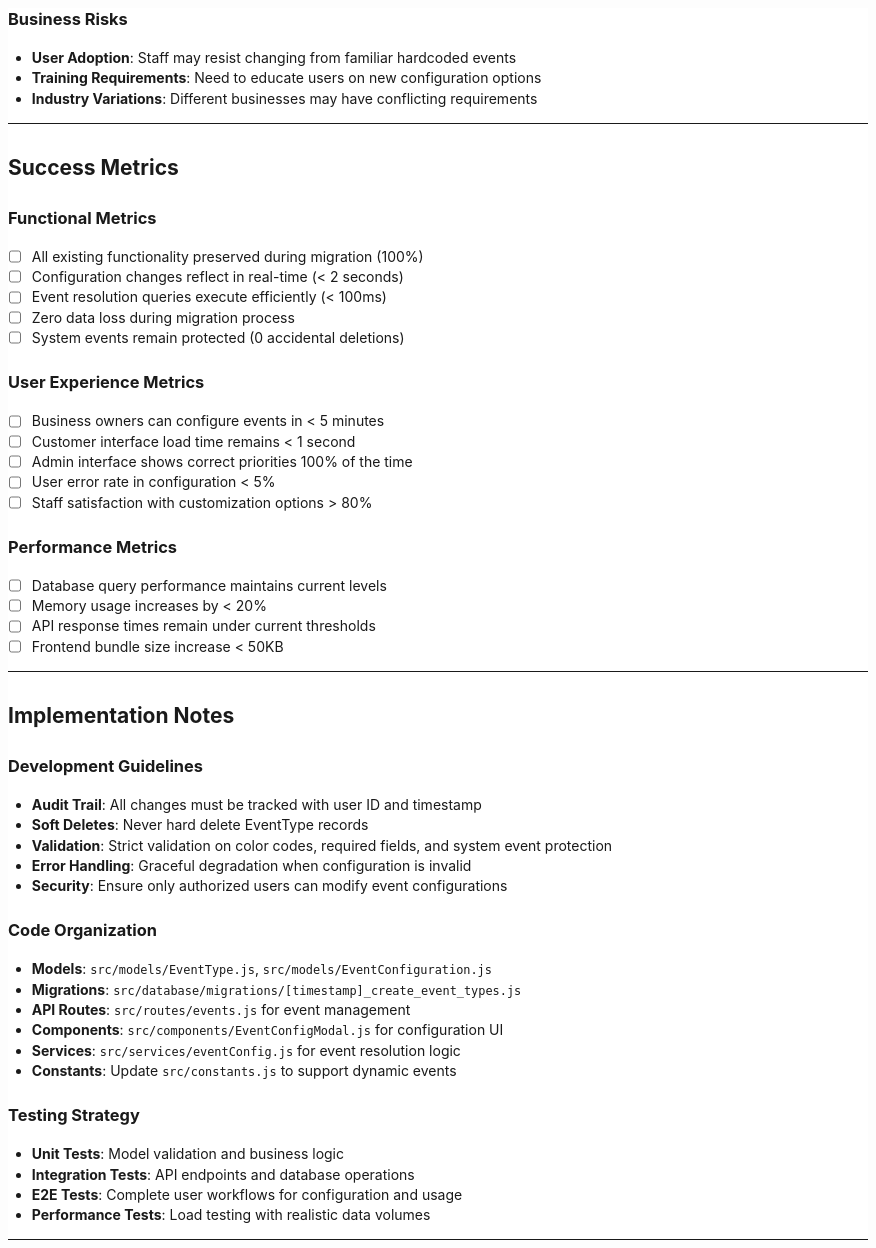 ### Business Risks
- **User Adoption**: Staff may resist changing from familiar hardcoded events
- **Training Requirements**: Need to educate users on new configuration options
- **Industry Variations**: Different businesses may have conflicting requirements

---

## Success Metrics

### Functional Metrics
- [ ] All existing functionality preserved during migration (100%)
- [ ] Configuration changes reflect in real-time (< 2 seconds)
- [ ] Event resolution queries execute efficiently (< 100ms)
- [ ] Zero data loss during migration process
- [ ] System events remain protected (0 accidental deletions)

### User Experience Metrics
- [ ] Business owners can configure events in < 5 minutes
- [ ] Customer interface load time remains < 1 second
- [ ] Admin interface shows correct priorities 100% of the time
- [ ] User error rate in configuration < 5%
- [ ] Staff satisfaction with customization options > 80%

### Performance Metrics
- [ ] Database query performance maintains current levels
- [ ] Memory usage increases by < 20%
- [ ] API response times remain under current thresholds
- [ ] Frontend bundle size increase < 50KB

---

## Implementation Notes

### Development Guidelines
- **Audit Trail**: All changes must be tracked with user ID and timestamp
- **Soft Deletes**: Never hard delete EventType records
- **Validation**: Strict validation on color codes, required fields, and system event protection
- **Error Handling**: Graceful degradation when configuration is invalid
- **Security**: Ensure only authorized users can modify event configurations

### Code Organization
- **Models**: `src/models/EventType.js`, `src/models/EventConfiguration.js`
- **Migrations**: `src/database/migrations/[timestamp]_create_event_types.js`
- **API Routes**: `src/routes/events.js` for event management
- **Components**: `src/components/EventConfigModal.js` for configuration UI
- **Services**: `src/services/eventConfig.js` for event resolution logic
- **Constants**: Update `src/constants.js` to support dynamic events

### Testing Strategy
- **Unit Tests**: Model validation and business logic
- **Integration Tests**: API endpoints and database operations
- **E2E Tests**: Complete user workflows for configuration and usage
- **Performance Tests**: Load testing with realistic data volumes

---